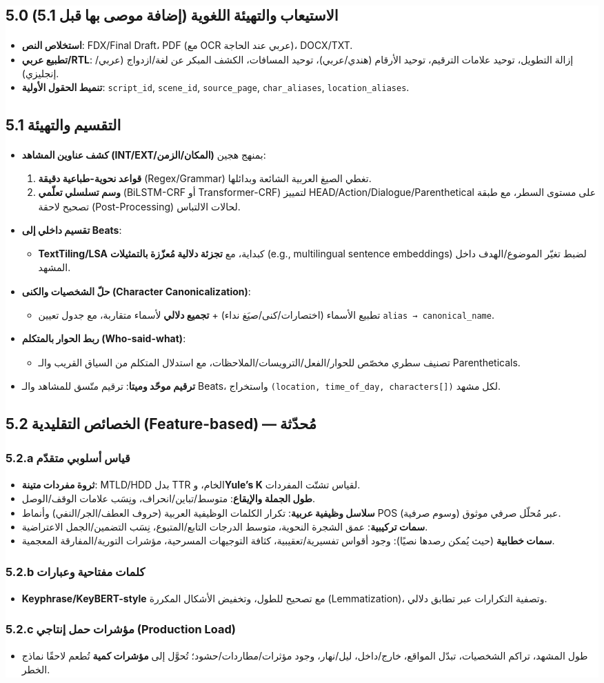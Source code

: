 ## 5.0 الاستيعاب والتهيئة اللغوية (إضافة موصى بها قبل 5.1)

* **استخلاص النص**: FDX/Final Draft، PDF (مع OCR عربي عند الحاجة)، DOCX/TXT.
* **تطبيع عربي/RTL**: إزالة التطويل، توحيد علامات الترقيم، توحيد الأرقام (هندي/عربي)، توحيد المسافات، الكشف المبكر عن لغة/ازدواج (عربي/إنجليزي).
* **تنميط الحقول الأولية**: `script_id`, `scene_id`, `source_page`, `char_aliases`, `location_aliases`.

## 5.1 التقسيم والتهيئة

* **كشف عناوين المشاهد (INT/EXT/المكان/الزمن)** بمنهج هجين:

  1. **قواعد نحوية-طباعية دقيقة** (Regex/Grammar) تغطي الصيغ العربية الشائعة وبدائلها.
  2. **وسم تسلسلي تعلّمي** (BiLSTM-CRF أو Transformer-CRF) لتمييز HEAD/Action/Dialogue/Parenthetical على مستوى السطر، مع طبقة تصحيح لاحقة (Post-Processing) لحالات الالتباس.
* **تقسيم داخلي إلى Beats**:

  * **TextTiling/LSA** كبداية، مع **تجزئة دلالية مُعزّزة بالتمثيلات** (e.g., multilingual sentence embeddings) لضبط تغيّر الموضوع/الهدف داخل المشهد.
* **حلّ الشخصيات والكنى (Character Canonicalization)**:

  * تطبيع الأسماء (اختصارات/كنى/صيَغ نداء) + **تجميع دلالي** لأسماء متقاربة، مع جدول تعيين `alias → canonical_name`.
* **ربط الحوار بالمتكلم (Who-said-what)**:

  * تصنيف سطري مخصّص للحوار/الفعل/الترويسات/الملاحظات، مع استدلال المتكلم من السياق القريب والـ Parentheticals.
* **ترقيم موحّد وميتا**: ترقيم متّسق للمشاهد والـ Beats، واستخراج `(location, time_of_day, characters[])` لكل مشهد.

## 5.2 الخصائص التقليدية (Feature-based) — مُحدّثة

### 5.2.a قياس أسلوبي متقدّم

* **ثروة مفردات متينة**: MTLD/HDD بدل TTR الخام، و**Yule’s K** لقياس تشتّت المفردات.
* **طول الجملة والإيقاع**: متوسط/تباين/انحراف، ونِسَب علامات الوقف/الوصل.
* **سلاسل وظيفية عربية**: تكرار الكلمات الوظيفية العربية (حروف العطف/الجر/النفي) وأنماط POS (وسوم صرفية) عبر مُحلّل صرفي موثوق.
* **سمات تركيبية**: عمق الشجرة النحوية، متوسط الدرجات التابع/المتبوع، نِسَب التضمين/الجمل الاعتراضية.
* **سمات خطابية** (حيث يُمكن رصدها نصيًا): وجود أقواس تفسيرية/تعقيبية، كثافة التوجيهات المسرحية، مؤشرات التورية/المفارقة المعجمية.

### 5.2.b كلمات مفتاحية وعبارات

* **Keyphrase/KeyBERT-style** مع تصحيح للطول، وتخفيض الأشكال المكررة (Lemmatization)، وتصفية التكرارات عبر تطابق دلالي.

### 5.2.c مؤشرات حمل إنتاجي (Production Load)

* طول المشهد، تراكم الشخصيات، تبدّل المواقع، خارج/داخل، ليل/نهار، وجود مؤثرات/مطاردات/حشود؛ تُحوَّل إلى **مؤشرات كمية** تُطعم لاحقًا نماذج الخطر.
